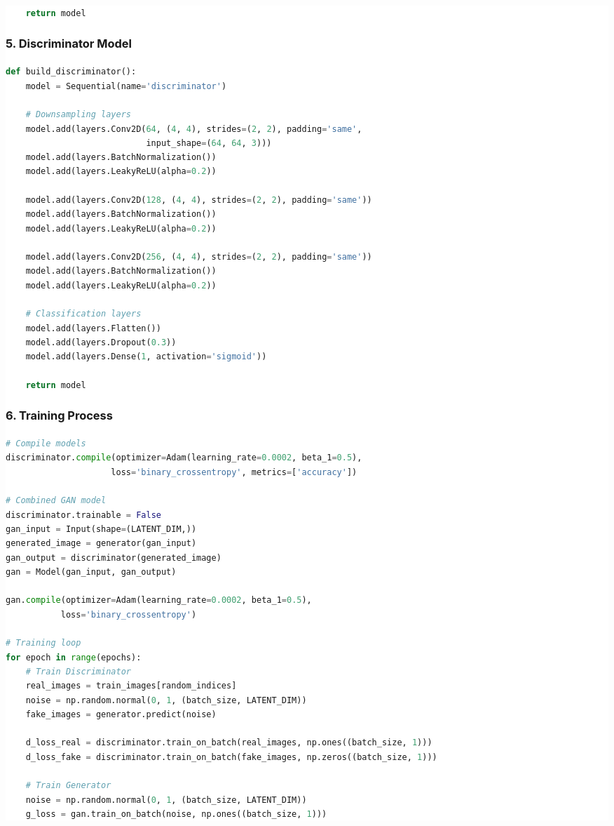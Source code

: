 ```python
    return model
```

### 5. Discriminator Model

```python
def build_discriminator():
    model = Sequential(name='discriminator')
    
    # Downsampling layers
    model.add(layers.Conv2D(64, (4, 4), strides=(2, 2), padding='same', 
                            input_shape=(64, 64, 3)))
    model.add(layers.BatchNormalization())
    model.add(layers.LeakyReLU(alpha=0.2))
    
    model.add(layers.Conv2D(128, (4, 4), strides=(2, 2), padding='same'))
    model.add(layers.BatchNormalization())
    model.add(layers.LeakyReLU(alpha=0.2))
    
    model.add(layers.Conv2D(256, (4, 4), strides=(2, 2), padding='same'))
    model.add(layers.BatchNormalization())
    model.add(layers.LeakyReLU(alpha=0.2))
    
    # Classification layers
    model.add(layers.Flatten())
    model.add(layers.Dropout(0.3))
    model.add(layers.Dense(1, activation='sigmoid'))
    
    return model
```

### 6. Training Process

```python
# Compile models
discriminator.compile(optimizer=Adam(learning_rate=0.0002, beta_1=0.5),
                     loss='binary_crossentropy', metrics=['accuracy'])

# Combined GAN model
discriminator.trainable = False
gan_input = Input(shape=(LATENT_DIM,))
generated_image = generator(gan_input)
gan_output = discriminator(generated_image)
gan = Model(gan_input, gan_output)

gan.compile(optimizer=Adam(learning_rate=0.0002, beta_1=0.5),
           loss='binary_crossentropy')

# Training loop
for epoch in range(epochs):
    # Train Discriminator
    real_images = train_images[random_indices]
    noise = np.random.normal(0, 1, (batch_size, LATENT_DIM))
    fake_images = generator.predict(noise)
    
    d_loss_real = discriminator.train_on_batch(real_images, np.ones((batch_size, 1)))
    d_loss_fake = discriminator.train_on_batch(fake_images, np.zeros((batch_size, 1)))
    
    # Train Generator
    noise = np.random.normal(0, 1, (batch_size, LATENT_DIM))
    g_loss = gan.train_on_batch(noise, np.ones((batch_size, 1)))
```
